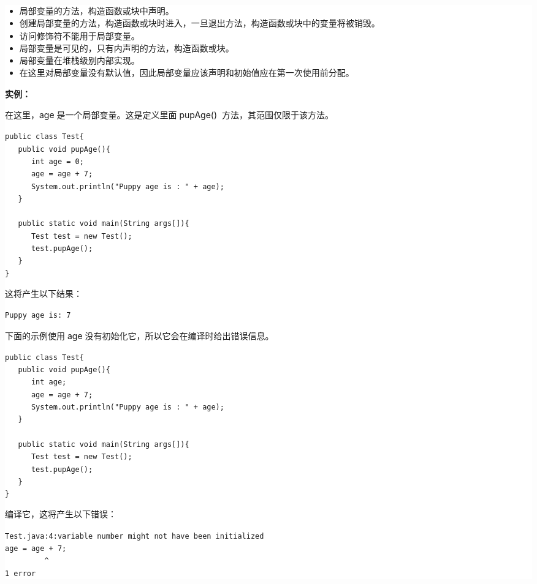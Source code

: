 - 局部变量的方法，构造函数或块中声明。
- 创建局部变量的方法，构造函数或块时进入，一旦退出方法，构造函数或块中的变量将被销毁。
- 访问修饰符不能用于局部变量。
- 局部变量是可见的，只有内声明的方法，构造函数或块。
- 局部变量在堆栈级别内部实现。
- 在这里对局部变量没有默认值，因此局部变量应该声明和初始值应在第一次使用前分配。

**实例：**

在这里，age 是一个局部变量。这是定义里面 pupAge()  方法，其范围仅限于该方法。

```
public class Test{ 
   public void pupAge(){
      int age = 0;
      age = age + 7;
      System.out.println("Puppy age is : " + age);
   }
   
   public static void main(String args[]){
      Test test = new Test();
      test.pupAge();
   }
}
```

这将产生以下结果：

```
Puppy age is: 7

```



下面的示例使用 age 没有初始化它，所以它会在编译时给出错误信息。

```
public class Test{ 
   public void pupAge(){
      int age;
      age = age + 7;
      System.out.println("Puppy age is : " + age);
   }
   
   public static void main(String args[]){
      Test test = new Test();
      test.pupAge();
   }
}
```

编译它，这将产生以下错误：

```
Test.java:4:variable number might not have been initialized
age = age + 7;
         ^
1 error

```
